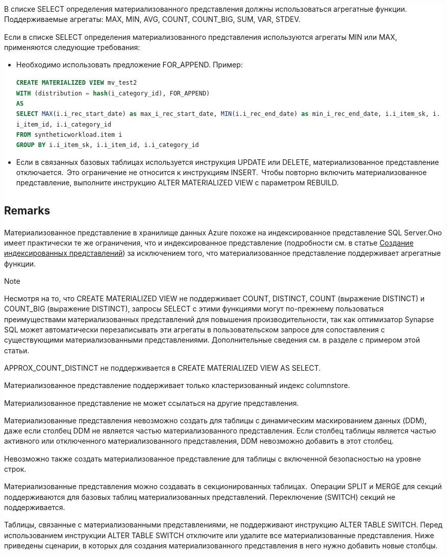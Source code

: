 В списке SELECT определения материализованного представления должны использоваться агрегатные функции.  Поддерживаемые агрегаты: MAX, MIN, AVG, COUNT, COUNT_BIG, SUM, VAR, STDEV.

Если в списке SELECT определения материализованного представления используются агрегаты MIN или MAX, применяются следующие требования:
 
- Необходимо использовать предложение FOR_APPEND.  Пример:
  ```sql 
  CREATE MATERIALIZED VIEW mv_test2  
  WITH (distribution = hash(i_category_id), FOR_APPEND)  
  AS
  SELECT MAX(i.i_rec_start_date) as max_i_rec_start_date, MIN(i.i_rec_end_date) as min_i_rec_end_date, i.i_item_sk, i.i_item_id, i.i_category_id
  FROM syntheticworkload.item i  
  GROUP BY i.i_item_sk, i.i_item_id, i.i_category_id
  ```

- Если в связанных базовых таблицах используется инструкция UPDATE или DELETE, материализованное представление отключается.  Это ограничение не относится к инструкциям INSERT.  Чтобы повторно включить материализованное представление, выполните инструкцию ALTER MATERIALIZED VIEW с параметром REBUILD.
  
## <a name="remarks"></a>Remarks

Материализованное представление в хранилище данных Azure похоже на индексированное представление SQL Server.Оно имеет практически те же ограничения, что и индексированное представление (подробности см. в статье [Создание индексированных представлений](/sql/relational-databases/views/create-indexed-views)) за исключением того, что материализованное представление поддерживает агрегатные функции.   

>[!Note]
>Несмотря на то, что CREATE MATERIALIZED VIEW не поддерживает COUNT, DISTINCT, COUNT (выражение DISTINCT) и COUNT_BIG (выражение DISTINCT), запросы SELECT с этими функциями могут по-прежнему пользоваться преимуществами материализованных представлений для повышения производительности, так как оптимизатор Synapse SQL может автоматически перезаписывать эти агрегаты в пользовательском запросе для сопоставления с существующими материализованными представлениями.  Дополнительные сведения см. в разделе с примером этой статьи. 

APPROX_COUNT_DISTINCT не поддерживается в CREATE MATERIALIZED VIEW AS SELECT.

Материализованное представление поддерживает только кластеризованный индекс columnstore. 

Материализованное представление не может ссылаться на другие представления.  

Материализованные представления невозможно создать для таблицы с динамическим маскированием данных (DDM), даже если столбец DDM не является частью материализованного представления.  Если столбец таблицы является частью активного или отключенного материализованного представления, DDM невозможно добавить в этот столбец.  

Невозможно также создать материализованное представление для таблицы с включенной безопасностью на уровне строк.

Материализованные представления можно создавать в секционированных таблицах.  Операции SPLIT и MERGE для секций поддерживаются для базовых таблиц материализованных представлений. Переключение (SWITCH) секций не поддерживается.  
 
Таблицы, связанные с материализованными представлениями, не поддерживают инструкцию ALTER TABLE SWITCH. Перед использованием инструкции ALTER TABLE SWITCH отключите или удалите все материализованные представления. Ниже приведены сценарии, в которых для создания материализованного представления в него нужно добавить новые столбцы.
